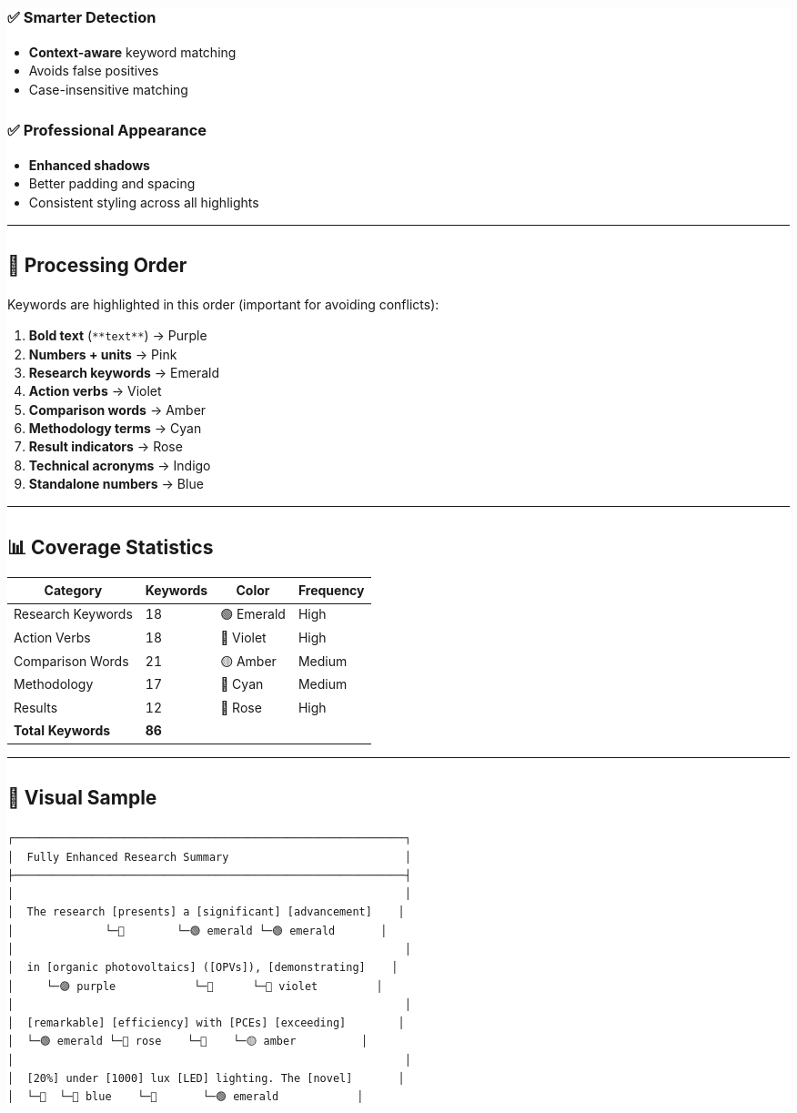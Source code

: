 ### ✅ **Smarter Detection**
- **Context-aware** keyword matching
- Avoids false positives
- Case-insensitive matching

### ✅ **Professional Appearance**
- **Enhanced shadows**
- Better padding and spacing
- Consistent styling across all highlights

---

## 🎯 **Processing Order**

Keywords are highlighted in this order (important for avoiding conflicts):

1. **Bold text** (`**text**`) → Purple
2. **Numbers + units** → Pink
3. **Research keywords** → Emerald
4. **Action verbs** → Violet
5. **Comparison words** → Amber
6. **Methodology terms** → Cyan
7. **Result indicators** → Rose
8. **Technical acronyms** → Indigo
9. **Standalone numbers** → Blue

---

## 📊 **Coverage Statistics**

| Category | Keywords | Color | Frequency |
|----------|----------|-------|-----------|
| Research Keywords | 18 | 🟢 Emerald | High |
| Action Verbs | 18 | 💜 Violet | High |
| Comparison Words | 21 | 🟡 Amber | Medium |
| Methodology | 17 | 🔵 Cyan | Medium |
| Results | 12 | 🌹 Rose | High |
| **Total Keywords** | **86** | | |

---

## 🎨 **Visual Sample**

```
┌────────────────────────────────────────────────────────────┐
│  Fully Enhanced Research Summary                           │
├────────────────────────────────────────────────────────────┤
│                                                            │
│  The research [presents] a [significant] [advancement]    │
│              └─💜        └─🟢 emerald └─🟢 emerald       │
│                                                            │
│  in [organic photovoltaics] ([OPVs]), [demonstrating]    │
│     └─🟣 purple            └─💙      └─💜 violet         │
│                                                            │
│  [remarkable] [efficiency] with [PCEs] [exceeding]        │
│  └─🟢 emerald └─🌹 rose    └─💙    └─🟡 amber          │
│                                                            │
│  [20%] under [1000] lux [LED] lighting. The [novel]       │
│  └─🌸  └─🔵 blue    └─💙       └─🟢 emerald            │
```